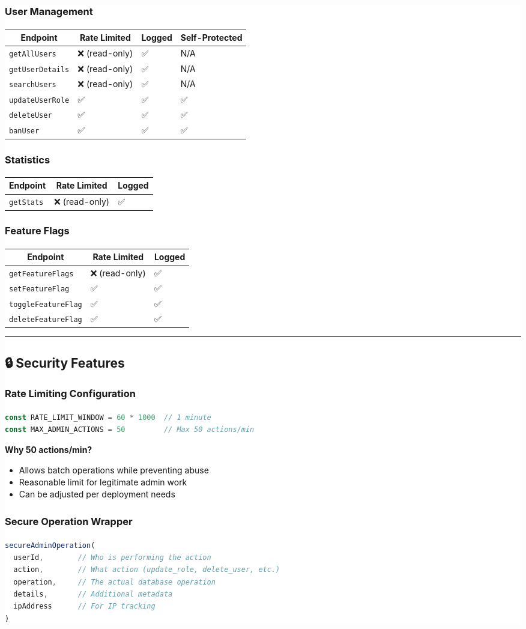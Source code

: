 ### **User Management**
| Endpoint | Rate Limited | Logged | Self-Protected |
|----------|--------------|--------|----------------|
| `getAllUsers` | ❌ (read-only) | ✅ | N/A |
| `getUserDetails` | ❌ (read-only) | ✅ | N/A |
| `searchUsers` | ❌ (read-only) | ✅ | N/A |
| `updateUserRole` | ✅ | ✅ | ✅ |
| `deleteUser` | ✅ | ✅ | ✅ |
| `banUser` | ✅ | ✅ | ✅ |

### **Statistics**
| Endpoint | Rate Limited | Logged |
|----------|--------------|--------|
| `getStats` | ❌ (read-only) | ✅ |

### **Feature Flags**
| Endpoint | Rate Limited | Logged |
|----------|--------------|--------|
| `getFeatureFlags` | ❌ (read-only) | ✅ |
| `setFeatureFlag` | ✅ | ✅ |
| `toggleFeatureFlag` | ✅ | ✅ |
| `deleteFeatureFlag` | ✅ | ✅ |

---

## 🔒 Security Features

### **Rate Limiting Configuration**
```typescript
const RATE_LIMIT_WINDOW = 60 * 1000  // 1 minute
const MAX_ADMIN_ACTIONS = 50         // Max 50 actions/min
```

**Why 50 actions/min?**
- Allows batch operations while preventing abuse
- Reasonable limit for legitimate admin work
- Can be adjusted per deployment needs

### **Secure Operation Wrapper**
```typescript
secureAdminOperation(
  userId,        // Who is performing the action
  action,        // What action (update_role, delete_user, etc.)
  operation,     // The actual database operation
  details,       // Additional metadata
  ipAddress      // For IP tracking
)
```
